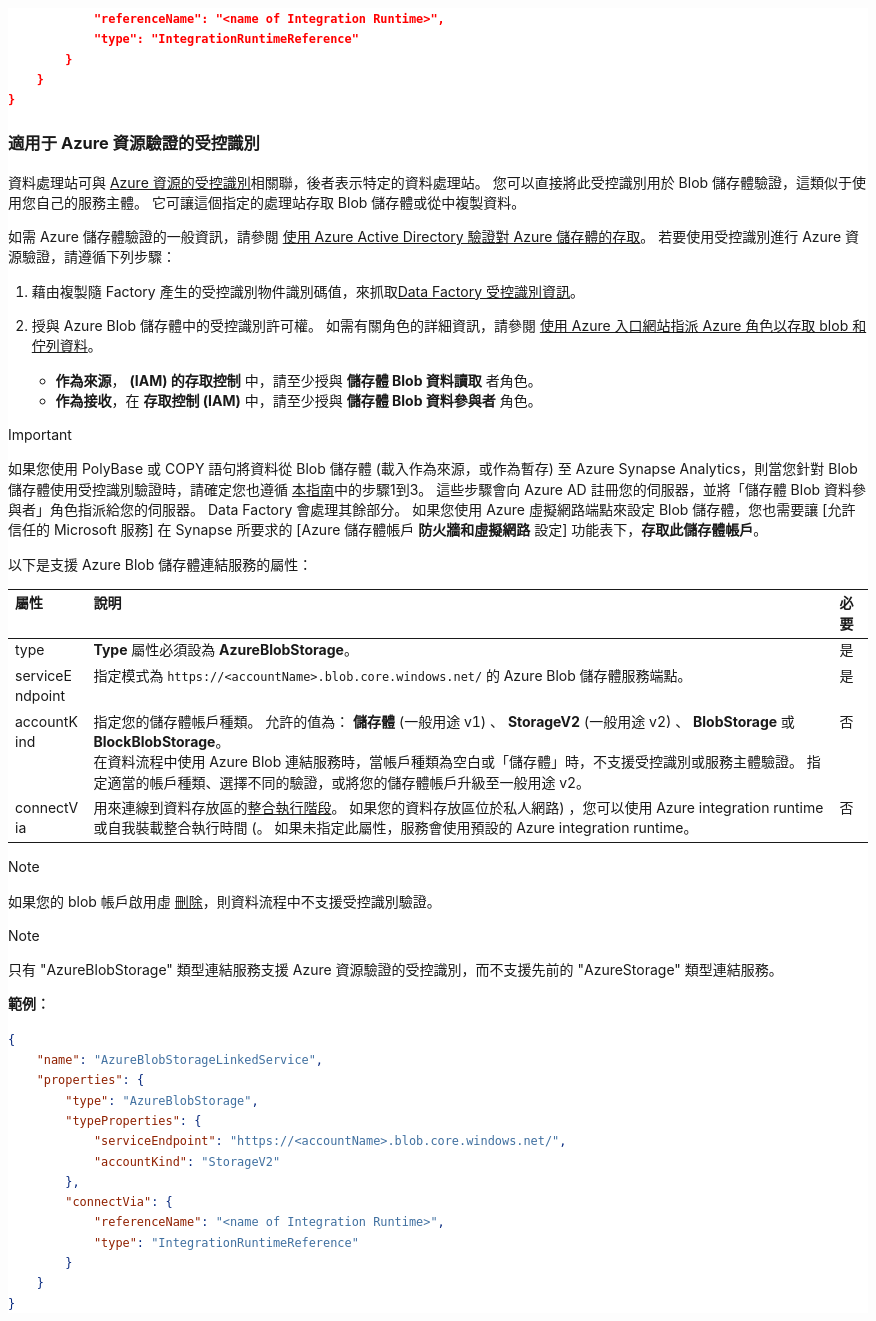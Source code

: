 ```json
            "referenceName": "<name of Integration Runtime>",
            "type": "IntegrationRuntimeReference"
        }
    }
}
```

### <a name="managed-identities-for-azure-resource-authentication"></a><a name="managed-identity"></a> 適用于 Azure 資源驗證的受控識別

資料處理站可與 [Azure 資源的受控識別](data-factory-service-identity.md)相關聯，後者表示特定的資料處理站。 您可以直接將此受控識別用於 Blob 儲存體驗證，這類似于使用您自己的服務主體。 它可讓這個指定的處理站存取 Blob 儲存體或從中複製資料。

如需 Azure 儲存體驗證的一般資訊，請參閱 [使用 Azure Active Directory 驗證對 Azure 儲存體的存取](../storage/common/storage-auth-aad.md)。 若要使用受控識別進行 Azure 資源驗證，請遵循下列步驟：

1. 藉由複製隨 Factory 產生的受控識別物件識別碼值，來抓取[Data Factory 受控識別資訊](data-factory-service-identity.md#retrieve-managed-identity)。

2. 授與 Azure Blob 儲存體中的受控識別許可權。 如需有關角色的詳細資訊，請參閱 [使用 Azure 入口網站指派 Azure 角色以存取 blob 和佇列資料](../storage/common/storage-auth-aad-rbac-portal.md)。

    - **作為來源**， **(IAM) 的存取控制** 中，請至少授與 **儲存體 Blob 資料讀取** 者角色。
    - **作為接收**，在 **存取控制 (IAM)** 中，請至少授與 **儲存體 Blob 資料參與者** 角色。

>[!IMPORTANT]
>如果您使用 PolyBase 或 COPY 語句將資料從 Blob 儲存體 (載入作為來源，或作為暫存) 至 Azure Synapse Analytics，則當您針對 Blob 儲存體使用受控識別驗證時，請確定您也遵循 [本指南](../azure-sql/database/vnet-service-endpoint-rule-overview.md#impact-of-using-virtual-network-service-endpoints-with-azure-storage)中的步驟1到3。 這些步驟會向 Azure AD 註冊您的伺服器，並將「儲存體 Blob 資料參與者」角色指派給您的伺服器。 Data Factory 會處理其餘部分。 如果您使用 Azure 虛擬網路端點來設定 Blob 儲存體，您也需要讓 [允許信任的 Microsoft 服務] 在 Synapse 所要求的 [Azure 儲存體帳戶 **防火牆和虛擬網路** 設定] 功能表下，**存取此儲存體帳戶**。

以下是支援 Azure Blob 儲存體連結服務的屬性：

| 屬性 | 說明 | 必要 |
|:--- |:--- |:--- |
| type | **Type** 屬性必須設為 **AzureBlobStorage**。 |是 |
| serviceEndpoint | 指定模式為 `https://<accountName>.blob.core.windows.net/` 的 Azure Blob 儲存體服務端點。 |是 |
| accountKind | 指定您的儲存體帳戶種類。 允許的值為： **儲存體** (一般用途 v1) 、 **StorageV2** (一般用途 v2) 、 **BlobStorage** 或 **BlockBlobStorage**。 <br/> 在資料流程中使用 Azure Blob 連結服務時，當帳戶種類為空白或「儲存體」時，不支援受控識別或服務主體驗證。 指定適當的帳戶種類、選擇不同的驗證，或將您的儲存體帳戶升級至一般用途 v2。 |否 |
| connectVia | 用來連線到資料存放區的[整合執行階段](concepts-integration-runtime.md)。 如果您的資料存放區位於私人網路) ，您可以使用 Azure integration runtime 或自我裝載整合執行時間 (。 如果未指定此屬性，服務會使用預設的 Azure integration runtime。 |否 |

> [!NOTE]
> 如果您的 blob 帳戶啟用虛 [刪除](../storage/blobs/soft-delete-blob-overview.md)，則資料流程中不支援受控識別驗證。

> [!NOTE]
> 只有 "AzureBlobStorage" 類型連結服務支援 Azure 資源驗證的受控識別，而不支援先前的 "AzureStorage" 類型連結服務。

**範例︰**

```json
{
    "name": "AzureBlobStorageLinkedService",
    "properties": {
        "type": "AzureBlobStorage",
        "typeProperties": {            
            "serviceEndpoint": "https://<accountName>.blob.core.windows.net/",
            "accountKind": "StorageV2" 
        },
        "connectVia": {
            "referenceName": "<name of Integration Runtime>",
            "type": "IntegrationRuntimeReference"
        }
    }
}
```